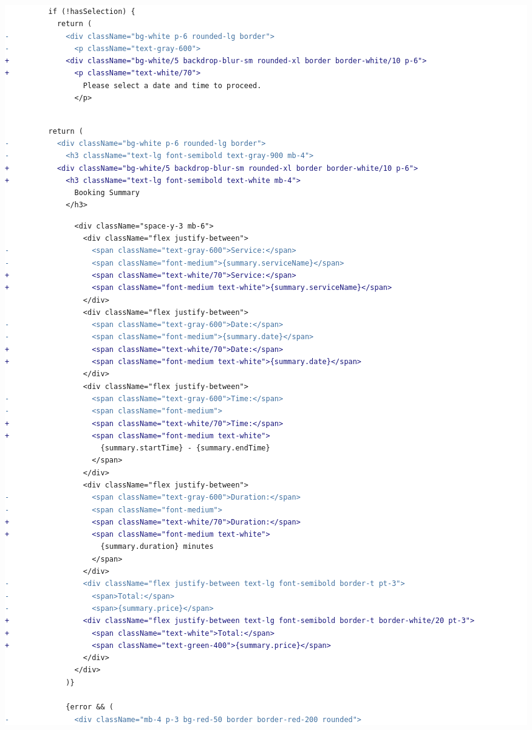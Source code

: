 
```diff
          if (!hasSelection) {
            return (
-             <div className="bg-white p-6 rounded-lg border">
-               <p className="text-gray-600">
+             <div className="bg-white/5 backdrop-blur-sm rounded-xl border border-white/10 p-6">
+               <p className="text-white/70">
                  Please select a date and time to proceed.
                </p>
```

```diff
  
          return (
-           <div className="bg-white p-6 rounded-lg border">
-             <h3 className="text-lg font-semibold text-gray-900 mb-4">
+           <div className="bg-white/5 backdrop-blur-sm rounded-xl border border-white/10 p-6">
+             <h3 className="text-lg font-semibold text-white mb-4">
                Booking Summary
              </h3>
```

```diff
                <div className="space-y-3 mb-6">
                  <div className="flex justify-between">
-                   <span className="text-gray-600">Service:</span>
-                   <span className="font-medium">{summary.serviceName}</span>
+                   <span className="text-white/70">Service:</span>
+                   <span className="font-medium text-white">{summary.serviceName}</span>
                  </div>
                  <div className="flex justify-between">
-                   <span className="text-gray-600">Date:</span>
-                   <span className="font-medium">{summary.date}</span>
+                   <span className="text-white/70">Date:</span>
+                   <span className="font-medium text-white">{summary.date}</span>
                  </div>
                  <div className="flex justify-between">
-                   <span className="text-gray-600">Time:</span>
-                   <span className="font-medium">
+                   <span className="text-white/70">Time:</span>
+                   <span className="font-medium text-white">
                      {summary.startTime} - {summary.endTime}
                    </span>
                  </div>
                  <div className="flex justify-between">
-                   <span className="text-gray-600">Duration:</span>
-                   <span className="font-medium">
+                   <span className="text-white/70">Duration:</span>
+                   <span className="font-medium text-white">
                      {summary.duration} minutes
                    </span>
                  </div>
-                 <div className="flex justify-between text-lg font-semibold border-t pt-3">
-                   <span>Total:</span>
-                   <span>{summary.price}</span>
+                 <div className="flex justify-between text-lg font-semibold border-t border-white/20 pt-3">
+                   <span className="text-white">Total:</span>
+                   <span className="text-green-400">{summary.price}</span>
                  </div>
                </div>
              )}
  
              {error && (
-               <div className="mb-4 p-3 bg-red-50 border border-red-200 rounded">
```